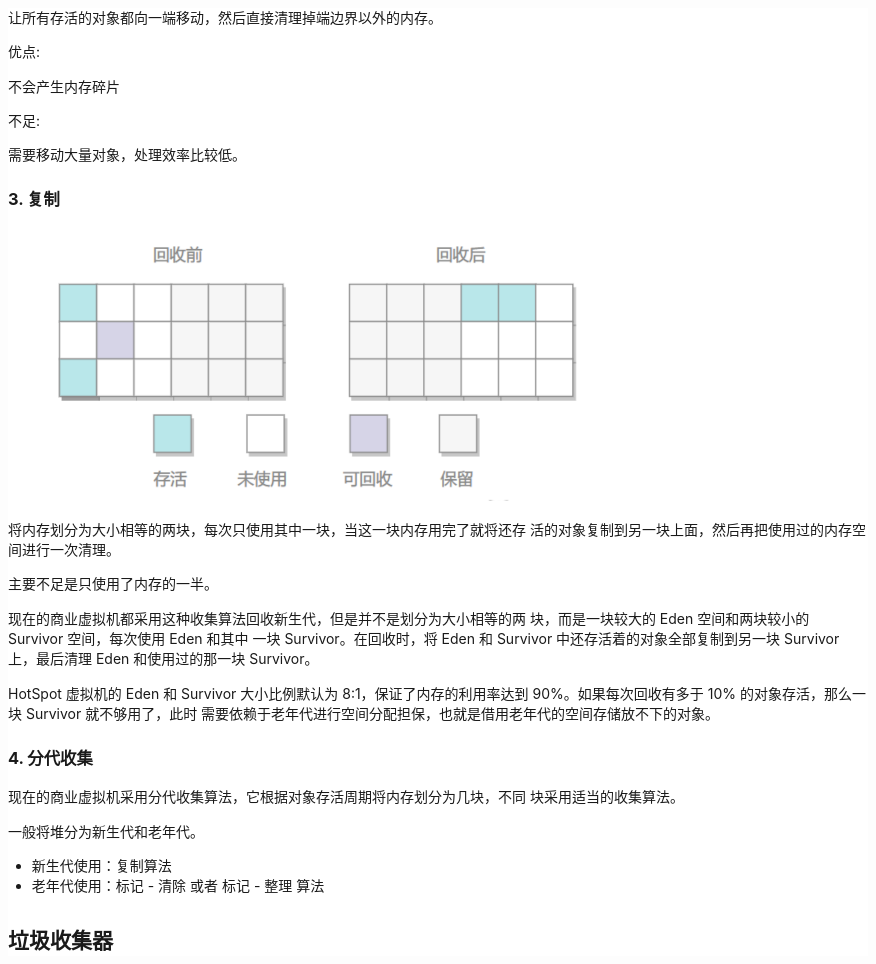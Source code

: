 让所有存活的对象都向一端移动，然后直接清理掉端边界以外的内存。

优点:

不会产生内存碎片

不足:

需要移动大量对象，处理效率比较低。

### 3. 复制

![img_9.png](img_9.png)

将内存划分为大小相等的两块，每次只使用其中一块，当这一块内存用完了就将还存
活的对象复制到另一块上面，然后再把使用过的内存空间进行一次清理。

主要不足是只使用了内存的一半。

现在的商业虚拟机都采用这种收集算法回收新生代，但是并不是划分为大小相等的两
块，而是一块较大的 Eden 空间和两块较小的 Survivor 空间，每次使用 Eden 和其中
一块 Survivor。在回收时，将 Eden 和 Survivor 中还存活着的对象全部复制到另一块
Survivor 上，最后清理 Eden 和使用过的那一块 Survivor。

HotSpot 虚拟机的 Eden 和 Survivor 大小比例默认为 8:1，保证了内存的利用率达到
90%。如果每次回收有多于 10% 的对象存活，那么一块 Survivor 就不够用了，此时
需要依赖于老年代进行空间分配担保，也就是借用老年代的空间存储放不下的对象。

### 4. 分代收集

现在的商业虚拟机采用分代收集算法，它根据对象存活周期将内存划分为几块，不同
块采用适当的收集算法。

一般将堆分为新生代和老年代。

* 新生代使用：复制算法
* 老年代使用：标记 - 清除 或者 标记 - 整理 算法

## 垃圾收集器
